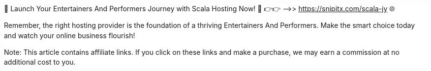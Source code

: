 🚀 Launch Your Entertainers And Performers Journey with Scala Hosting Now! 🌟
👉👉 -->> https://snipitx.com/scala-jy 🌐

Remember, the right hosting provider is the foundation of a thriving Entertainers And Performers. Make the smart choice today and watch your online business flourish!

Note: This article contains affiliate links. If you click on these links and make a purchase, we may earn a commission at no additional cost to you.